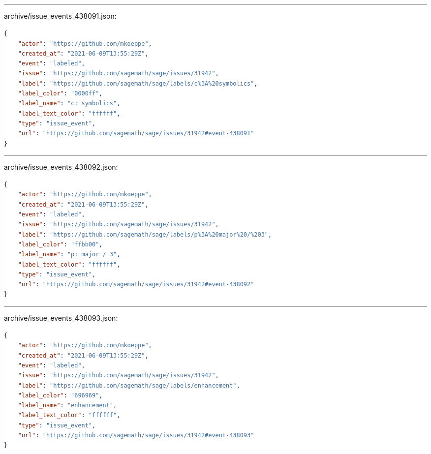

---

archive/issue_events_438091.json:
```json
{
    "actor": "https://github.com/mkoeppe",
    "created_at": "2021-06-09T13:55:29Z",
    "event": "labeled",
    "issue": "https://github.com/sagemath/sage/issues/31942",
    "label": "https://github.com/sagemath/sage/labels/c%3A%20symbolics",
    "label_color": "0000ff",
    "label_name": "c: symbolics",
    "label_text_color": "ffffff",
    "type": "issue_event",
    "url": "https://github.com/sagemath/sage/issues/31942#event-438091"
}
```



---

archive/issue_events_438092.json:
```json
{
    "actor": "https://github.com/mkoeppe",
    "created_at": "2021-06-09T13:55:29Z",
    "event": "labeled",
    "issue": "https://github.com/sagemath/sage/issues/31942",
    "label": "https://github.com/sagemath/sage/labels/p%3A%20major%20/%203",
    "label_color": "ffbb00",
    "label_name": "p: major / 3",
    "label_text_color": "ffffff",
    "type": "issue_event",
    "url": "https://github.com/sagemath/sage/issues/31942#event-438092"
}
```



---

archive/issue_events_438093.json:
```json
{
    "actor": "https://github.com/mkoeppe",
    "created_at": "2021-06-09T13:55:29Z",
    "event": "labeled",
    "issue": "https://github.com/sagemath/sage/issues/31942",
    "label": "https://github.com/sagemath/sage/labels/enhancement",
    "label_color": "696969",
    "label_name": "enhancement",
    "label_text_color": "ffffff",
    "type": "issue_event",
    "url": "https://github.com/sagemath/sage/issues/31942#event-438093"
}
```
